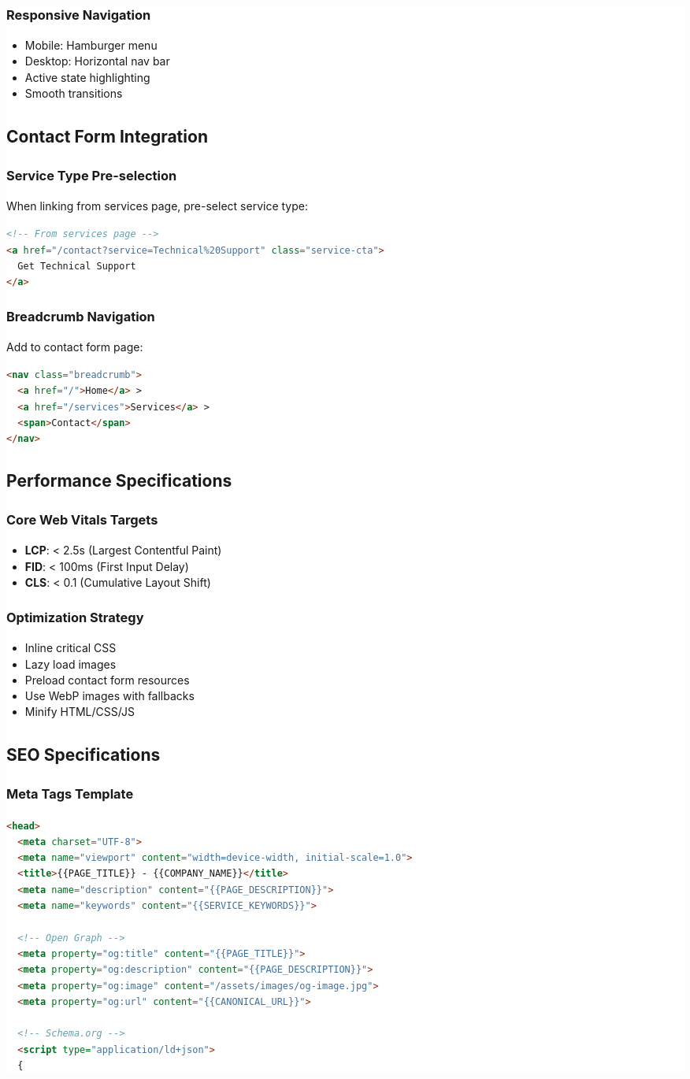 ### Responsive Navigation
- Mobile: Hamburger menu
- Desktop: Horizontal nav bar
- Active state highlighting
- Smooth transitions

## Contact Form Integration

### Service Type Pre-selection
When linking from services page, pre-select service type:
```html
<!-- From services page -->
<a href="/contact?service=Technical%20Support" class="service-cta">
  Get Technical Support
</a>
```

### Breadcrumb Navigation
Add to contact form page:
```html
<nav class="breadcrumb">
  <a href="/">Home</a> > 
  <a href="/services">Services</a> > 
  <span>Contact</span>
</nav>
```

## Performance Specifications

### Core Web Vitals Targets
- **LCP**: < 2.5s (Largest Contentful Paint)
- **FID**: < 100ms (First Input Delay)
- **CLS**: < 0.1 (Cumulative Layout Shift)

### Optimization Strategy
- Inline critical CSS
- Lazy load images
- Preload contact form resources
- Use WebP images with fallbacks
- Minify HTML/CSS/JS

## SEO Specifications

### Meta Tags Template
```html
<head>
  <meta charset="UTF-8">
  <meta name="viewport" content="width=device-width, initial-scale=1.0">
  <title>{{PAGE_TITLE}} - {{COMPANY_NAME}}</title>
  <meta name="description" content="{{PAGE_DESCRIPTION}}">
  <meta name="keywords" content="{{SERVICE_KEYWORDS}}">
  
  <!-- Open Graph -->
  <meta property="og:title" content="{{PAGE_TITLE}}">
  <meta property="og:description" content="{{PAGE_DESCRIPTION}}">
  <meta property="og:image" content="/assets/images/og-image.jpg">
  <meta property="og:url" content="{{CANONICAL_URL}}">
  
  <!-- Schema.org -->
  <script type="application/ld+json">
  {
```